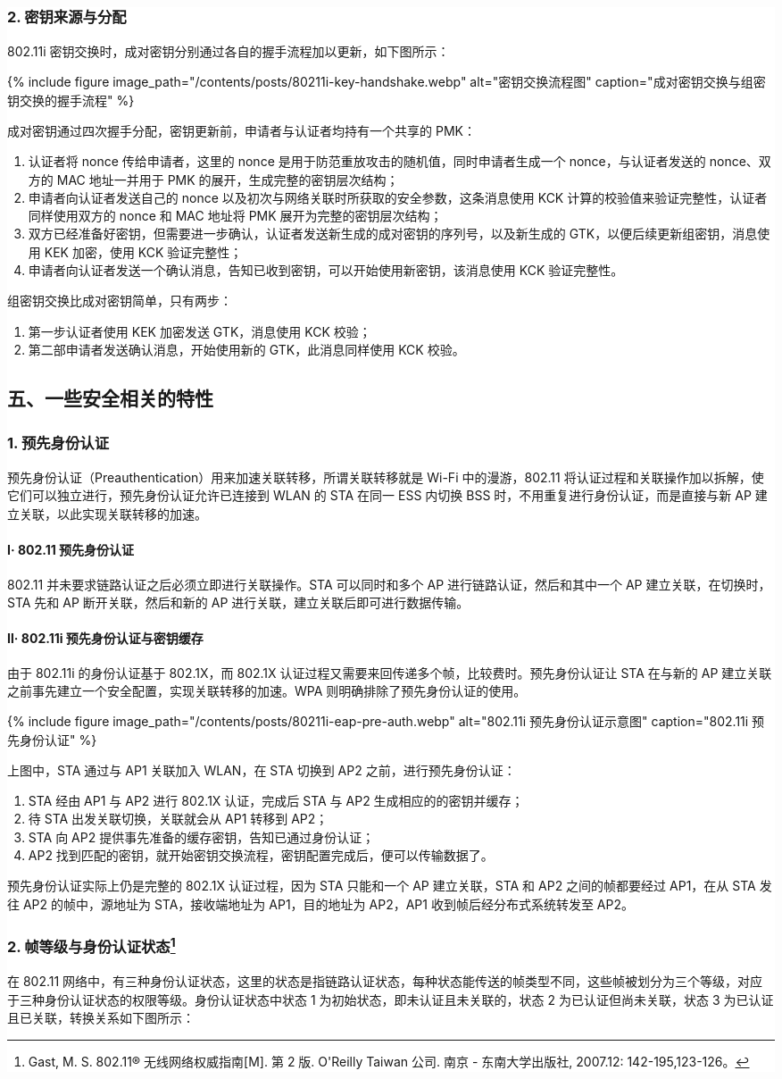 ### 2. 密钥来源与分配

802.11i 密钥交换时，成对密钥分别通过各自的握手流程加以更新，如下图所示：

{% include figure image_path="/contents/posts/80211i-key-handshake.webp" alt="密钥交换流程图" caption="成对密钥交换与组密钥交换的握手流程" %}

成对密钥通过四次握手分配，密钥更新前，申请者与认证者均持有一个共享的 PMK：

1. 认证者将 nonce 传给申请者，这里的 nonce 是用于防范重放攻击的随机值，同时申请者生成一个 nonce，与认证者发送的 nonce、双方的 MAC 地址一并用于 PMK 的展开，生成完整的密钥层次结构；
1. 申请者向认证者发送自己的 nonce 以及初次与网络关联时所获取的安全参数，这条消息使用 KCK 计算的校验值来验证完整性，认证者同样使用双方的 nonce 和 MAC 地址将 PMK 展开为完整的密钥层次结构；
1. 双方已经准备好密钥，但需要进一步确认，认证者发送新生成的成对密钥的序列号，以及新生成的 GTK，以便后续更新组密钥，消息使用 KEK 加密，使用 KCK 验证完整性；
1. 申请者向认证者发送一个确认消息，告知已收到密钥，可以开始使用新密钥，该消息使用 KCK 验证完整性。

组密钥交换比成对密钥简单，只有两步：

1. 第一步认证者使用 KEK 加密发送 GTK，消息使用 KCK 校验；
1. 第二部申请者发送确认消息，开始使用新的 GTK，此消息同样使用 KCK 校验。

## 五、一些安全相关的特性

### 1. 预先身份认证

预先身份认证（Preauthentication）用来加速关联转移，所谓关联转移就是 Wi-Fi 中的漫游，802.11 将认证过程和关联操作加以拆解，使它们可以独立进行，预先身份认证允许已连接到 WLAN 的 STA 在同一 ESS 内切换 BSS 时，不用重复进行身份认证，而是直接与新 AP 建立关联，以此实现关联转移的加速。

#### Ⅰ· 802.11 预先身份认证

802.11 并未要求链路认证之后必须立即进行关联操作。STA 可以同时和多个 AP 进行链路认证，然后和其中一个 AP 建立关联，在切换时，STA 先和 AP 断开关联，然后和新的 AP 进行关联，建立关联后即可进行数据传输。

#### Ⅱ· 802.11i 预先身份认证与密钥缓存

由于 802.11i 的身份认证基于 802.1X，而 802.1X 认证过程又需要来回传递多个帧，比较费时。预先身份认证让 STA 在与新的 AP 建立关联之前事先建立一个安全配置，实现关联转移的加速。WPA 则明确排除了预先身份认证的使用。

{% include figure image_path="/contents/posts/80211i-eap-pre-auth.webp" alt="802.11i 预先身份认证示意图" caption="802.11i 预先身份认证" %}

上图中，STA 通过与 AP1 关联加入 WLAN，在 STA 切换到 AP2 之前，进行预先身份认证：

1. STA 经由 AP1 与 AP2 进行 802.1X 认证，完成后 STA 与 AP2 生成相应的的密钥并缓存；
1. 待 STA 出发关联切换，关联就会从 AP1 转移到 AP2；
1. STA 向 AP2 提供事先准备的缓存密钥，告知已通过身份认证；
1. AP2 找到匹配的密钥，就开始密钥交换流程，密钥配置完成后，便可以传输数据了。

预先身份认证实际上仍是完整的 802.1X 认证过程，因为 STA 只能和一个 AP 建立关联，STA 和 AP2 之间的帧都要经过 AP1，在从 STA 发往 AP2 的帧中，源地址为 STA，接收端地址为 AP1，目的地址为 AP2，AP1 收到帧后经分布式系统转发至 AP2。

### 2. 帧等级与身份认证状态[^2]

在 802.11 网络中，有三种身份认证状态，这里的状态是指链路认证状态，每种状态能传送的帧类型不同，这些帧被划分为三个等级，对应于三种身份认证状态的权限等级。身份认证状态中状态 1 为初始状态，即未认证且未关联的，状态 2 为已认证但尚未关联，状态 3 为已认证且已关联，转换关系如下图所示：


[^1]: Clint Chaplin, Emily Qi, Henry Ptasinski, Jesse Walker, Sheung Li. 802.11i Overview[EB/OL]. [URL](https://www.ieee802.org/16/liaison/docs/80211-05_0123r1.pdf), 2005-02-09.
[^2]: Gast, M. S. 802.11® 无线网络权威指南[M]. 第 2 版. O'Reilly Taiwan 公司. 南京 - 东南大学出版社, 2007.12: 142-195,123-126。